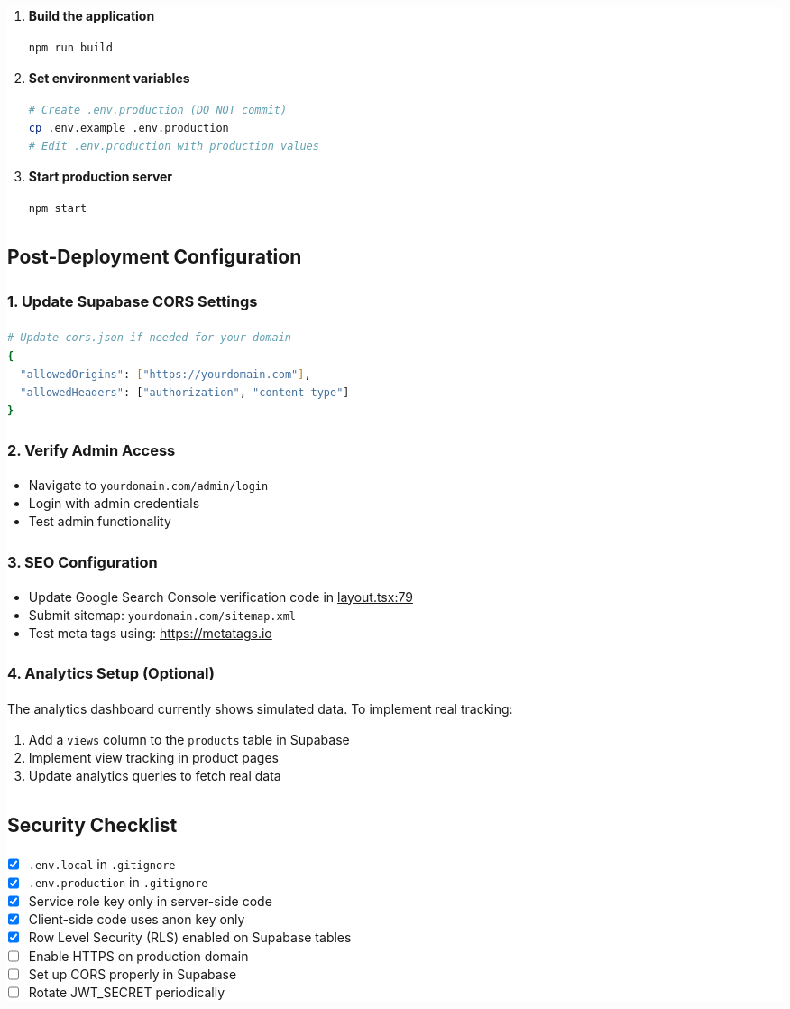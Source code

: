 1. **Build the application**
   ```bash
   npm run build
   ```

2. **Set environment variables**
   ```bash
   # Create .env.production (DO NOT commit)
   cp .env.example .env.production
   # Edit .env.production with production values
   ```

3. **Start production server**
   ```bash
   npm start
   ```

## Post-Deployment Configuration

### 1. Update Supabase CORS Settings
```bash
# Update cors.json if needed for your domain
{
  "allowedOrigins": ["https://yourdomain.com"],
  "allowedHeaders": ["authorization", "content-type"]
}
```

### 2. Verify Admin Access
- Navigate to `yourdomain.com/admin/login`
- Login with admin credentials
- Test admin functionality

### 3. SEO Configuration
- Update Google Search Console verification code in [layout.tsx:79](src/app/layout.tsx#L79)
- Submit sitemap: `yourdomain.com/sitemap.xml`
- Test meta tags using: https://metatags.io

### 4. Analytics Setup (Optional)
The analytics dashboard currently shows simulated data. To implement real tracking:
1. Add a `views` column to the `products` table in Supabase
2. Implement view tracking in product pages
3. Update analytics queries to fetch real data

## Security Checklist

- [x] `.env.local` in `.gitignore`
- [x] `.env.production` in `.gitignore`
- [x] Service role key only in server-side code
- [x] Client-side code uses anon key only
- [x] Row Level Security (RLS) enabled on Supabase tables
- [ ] Enable HTTPS on production domain
- [ ] Set up CORS properly in Supabase
- [ ] Rotate JWT_SECRET periodically
